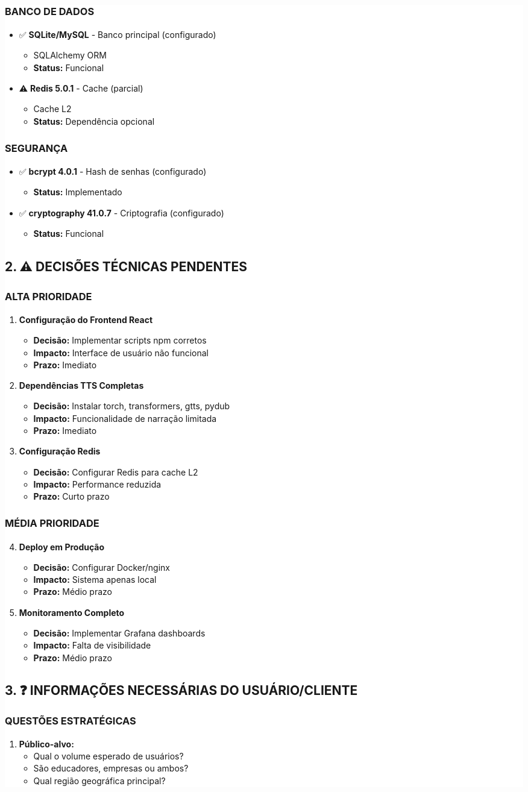 ### **BANCO DE DADOS**
- ✅ **SQLite/MySQL** - Banco principal (configurado)
  - SQLAlchemy ORM
  - **Status:** Funcional

- ⚠️ **Redis 5.0.1** - Cache (parcial)
  - Cache L2
  - **Status:** Dependência opcional

### **SEGURANÇA**
- ✅ **bcrypt 4.0.1** - Hash de senhas (configurado)
  - **Status:** Implementado

- ✅ **cryptography 41.0.7** - Criptografia (configurado)
  - **Status:** Funcional

## 2. ⚠️ DECISÕES TÉCNICAS PENDENTES

### **ALTA PRIORIDADE**
1. **Configuração do Frontend React**
   - **Decisão:** Implementar scripts npm corretos
   - **Impacto:** Interface de usuário não funcional
   - **Prazo:** Imediato

2. **Dependências TTS Completas**
   - **Decisão:** Instalar torch, transformers, gtts, pydub
   - **Impacto:** Funcionalidade de narração limitada
   - **Prazo:** Imediato

3. **Configuração Redis**
   - **Decisão:** Configurar Redis para cache L2
   - **Impacto:** Performance reduzida
   - **Prazo:** Curto prazo

### **MÉDIA PRIORIDADE**
4. **Deploy em Produção**
   - **Decisão:** Configurar Docker/nginx
   - **Impacto:** Sistema apenas local
   - **Prazo:** Médio prazo

5. **Monitoramento Completo**
   - **Decisão:** Implementar Grafana dashboards
   - **Impacto:** Falta de visibilidade
   - **Prazo:** Médio prazo

## 3. ❓ INFORMAÇÕES NECESSÁRIAS DO USUÁRIO/CLIENTE

### **QUESTÕES ESTRATÉGICAS**
1. **Público-alvo:**
   - Qual o volume esperado de usuários?
   - São educadores, empresas ou ambos?
   - Qual região geográfica principal?
